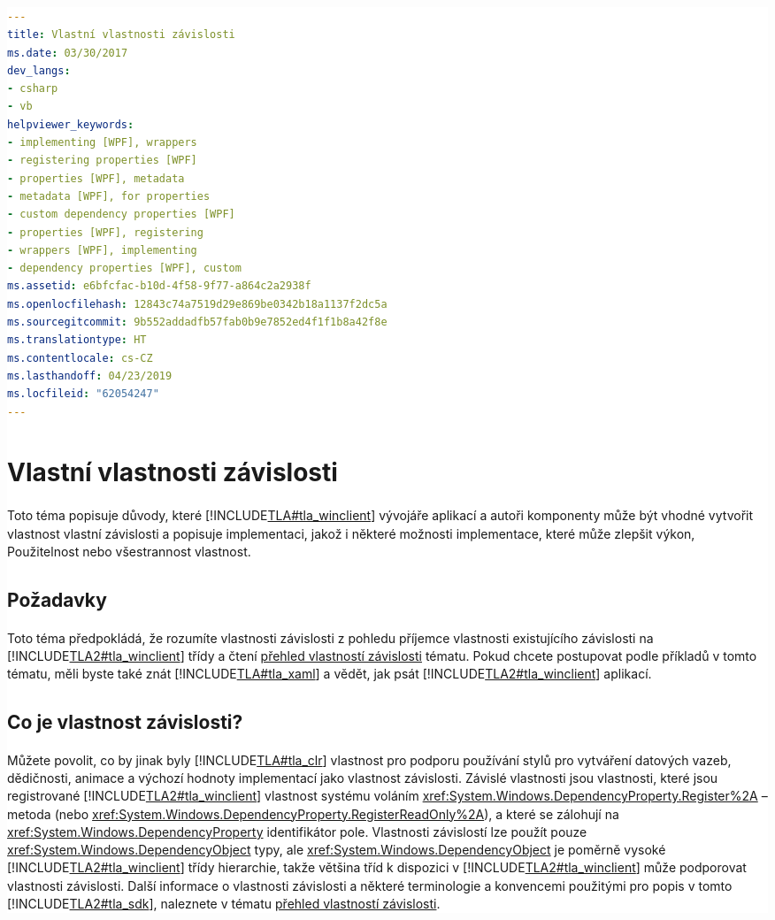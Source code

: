 ```yaml
---
title: Vlastní vlastnosti závislosti
ms.date: 03/30/2017
dev_langs:
- csharp
- vb
helpviewer_keywords:
- implementing [WPF], wrappers
- registering properties [WPF]
- properties [WPF], metadata
- metadata [WPF], for properties
- custom dependency properties [WPF]
- properties [WPF], registering
- wrappers [WPF], implementing
- dependency properties [WPF], custom
ms.assetid: e6bfcfac-b10d-4f58-9f77-a864c2a2938f
ms.openlocfilehash: 12843c74a7519d29e869be0342b18a1137f2dc5a
ms.sourcegitcommit: 9b552addadfb57fab0b9e7852ed4f1f1b8a42f8e
ms.translationtype: HT
ms.contentlocale: cs-CZ
ms.lasthandoff: 04/23/2019
ms.locfileid: "62054247"
---
```

# <a name="custom-dependency-properties"></a>Vlastní vlastnosti závislosti

Toto téma popisuje důvody, které [!INCLUDE[TLA#tla_winclient](../../../../includes/tlasharptla-winclient-md.md)] vývojáře aplikací a autoři komponenty může být vhodné vytvořit vlastnost vlastní závislosti a popisuje implementaci, jakož i některé možnosti implementace, které může zlepšit výkon, Použitelnost nebo všestrannost vlastnost.

<a name="prerequisites"></a>
## <a name="prerequisites"></a>Požadavky

Toto téma předpokládá, že rozumíte vlastnosti závislosti z pohledu příjemce vlastnosti existujícího závislosti na [!INCLUDE[TLA2#tla_winclient](../../../../includes/tla2sharptla-winclient-md.md)] třídy a čtení [přehled vlastností závislosti](dependency-properties-overview.md) tématu. Pokud chcete postupovat podle příkladů v tomto tématu, měli byste také znát [!INCLUDE[TLA#tla_xaml](../../../../includes/tlasharptla-xaml-md.md)] a vědět, jak psát [!INCLUDE[TLA2#tla_winclient](../../../../includes/tla2sharptla-winclient-md.md)] aplikací.

<a name="whatis"></a>
## <a name="what-is-a-dependency-property"></a>Co je vlastnost závislosti?

Můžete povolit, co by jinak byly [!INCLUDE[TLA#tla_clr](../../../../includes/tlasharptla-clr-md.md)] vlastnost pro podporu používání stylů pro vytváření datových vazeb, dědičnosti, animace a výchozí hodnoty implementací jako vlastnost závislosti. Závislé vlastnosti jsou vlastnosti, které jsou registrované [!INCLUDE[TLA2#tla_winclient](../../../../includes/tla2sharptla-winclient-md.md)] vlastnost systému voláním <xref:System.Windows.DependencyProperty.Register%2A> – metoda (nebo <xref:System.Windows.DependencyProperty.RegisterReadOnly%2A>), a které se zálohují na <xref:System.Windows.DependencyProperty> identifikátor pole. Vlastnosti závislostí lze použít pouze <xref:System.Windows.DependencyObject> typy, ale <xref:System.Windows.DependencyObject> je poměrně vysoké [!INCLUDE[TLA2#tla_winclient](../../../../includes/tla2sharptla-winclient-md.md)] třídy hierarchie, takže většina tříd k dispozici v [!INCLUDE[TLA2#tla_winclient](../../../../includes/tla2sharptla-winclient-md.md)] může podporovat vlastnosti závislosti. Další informace o vlastnosti závislosti a některé terminologie a konvencemi použitými pro popis v tomto [!INCLUDE[TLA2#tla_sdk](../../../../includes/tla2sharptla-sdk-md.md)], naleznete v tématu [přehled vlastností závislosti](dependency-properties-overview.md).
